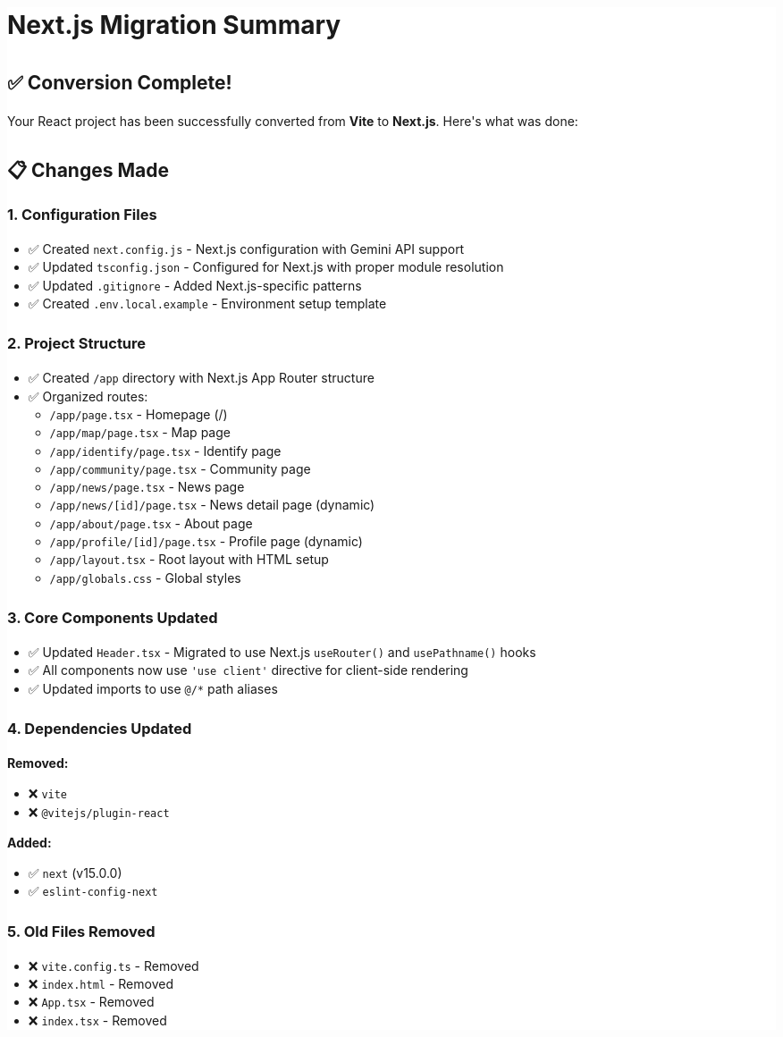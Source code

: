 # Next.js Migration Summary

## ✅ Conversion Complete!

Your React project has been successfully converted from **Vite** to **Next.js**. Here's what was done:

## 📋 Changes Made

### 1. **Configuration Files**
- ✅ Created `next.config.js` - Next.js configuration with Gemini API support
- ✅ Updated `tsconfig.json` - Configured for Next.js with proper module resolution
- ✅ Updated `.gitignore` - Added Next.js-specific patterns
- ✅ Created `.env.local.example` - Environment setup template

### 2. **Project Structure**
- ✅ Created `/app` directory with Next.js App Router structure
- ✅ Organized routes:
  - `/app/page.tsx` - Homepage (/)
  - `/app/map/page.tsx` - Map page
  - `/app/identify/page.tsx` - Identify page  
  - `/app/community/page.tsx` - Community page
  - `/app/news/page.tsx` - News page
  - `/app/news/[id]/page.tsx` - News detail page (dynamic)
  - `/app/about/page.tsx` - About page
  - `/app/profile/[id]/page.tsx` - Profile page (dynamic)
  - `/app/layout.tsx` - Root layout with HTML setup
  - `/app/globals.css` - Global styles

### 3. **Core Components Updated**
- ✅ Updated `Header.tsx` - Migrated to use Next.js `useRouter()` and `usePathname()` hooks
- ✅ All components now use `'use client'` directive for client-side rendering
- ✅ Updated imports to use `@/*` path aliases

### 4. **Dependencies Updated**
**Removed:**
- ❌ `vite` 
- ❌ `@vitejs/plugin-react`

**Added:**
- ✅ `next` (v15.0.0)
- ✅ `eslint-config-next`

### 5. **Old Files Removed**
- ❌ `vite.config.ts` - Removed
- ❌ `index.html` - Removed
- ❌ `App.tsx` - Removed
- ❌ `index.tsx` - Removed

